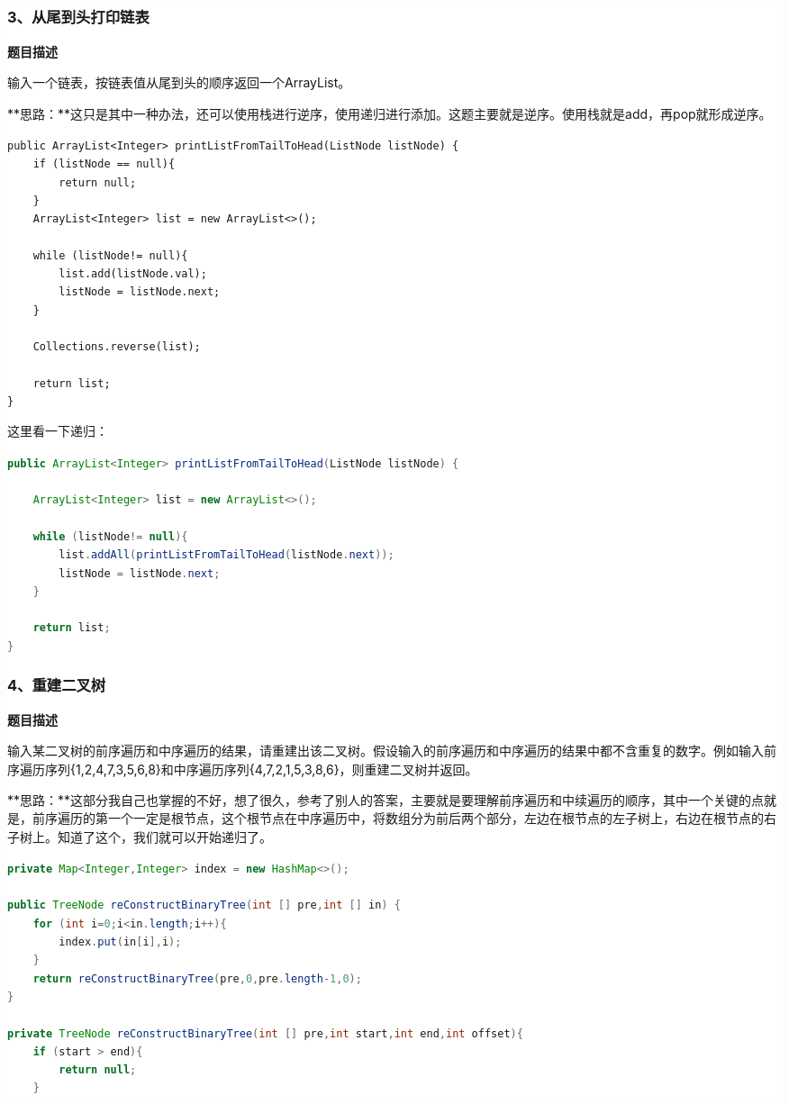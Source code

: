 

### **3、从尾到头打印链表**

**题目描述**

输入一个链表，按链表值从尾到头的顺序返回一个ArrayList。

**思路：**这只是其中一种办法，还可以使用栈进行逆序，使用递归进行添加。这题主要就是逆序。使用栈就是add，再pop就形成逆序。

```
public ArrayList<Integer> printListFromTailToHead(ListNode listNode) {
    if (listNode == null){
        return null;
    }
    ArrayList<Integer> list = new ArrayList<>();

    while (listNode!= null){
        list.add(listNode.val);
        listNode = listNode.next;
    }

    Collections.reverse(list);

    return list;
}
```

这里看一下递归：

```java
public ArrayList<Integer> printListFromTailToHead(ListNode listNode) {
    
    ArrayList<Integer> list = new ArrayList<>();

    while (listNode!= null){
		list.addAll(printListFromTailToHead(listNode.next));
        listNode = listNode.next;
    }

    return list;
}
```



### **4、重建二叉树**

**题目描述**

输入某二叉树的前序遍历和中序遍历的结果，请重建出该二叉树。假设输入的前序遍历和中序遍历的结果中都不含重复的数字。例如输入前序遍历序列{1,2,4,7,3,5,6,8}和中序遍历序列{4,7,2,1,5,3,8,6}，则重建二叉树并返回。

**思路：**这部分我自己也掌握的不好，想了很久，参考了别人的答案，主要就是要理解前序遍历和中续遍历的顺序，其中一个关键的点就是，前序遍历的第一个一定是根节点，这个根节点在中序遍历中，将数组分为前后两个部分，左边在根节点的左子树上，右边在根节点的右子树上。知道了这个，我们就可以开始递归了。

```java
private Map<Integer,Integer> index = new HashMap<>();

public TreeNode reConstructBinaryTree(int [] pre,int [] in) {
    for (int i=0;i<in.length;i++){
        index.put(in[i],i);
    }
    return reConstructBinaryTree(pre,0,pre.length-1,0);
}

private TreeNode reConstructBinaryTree(int [] pre,int start,int end,int offset){
    if (start > end){
        return null;
    }
```